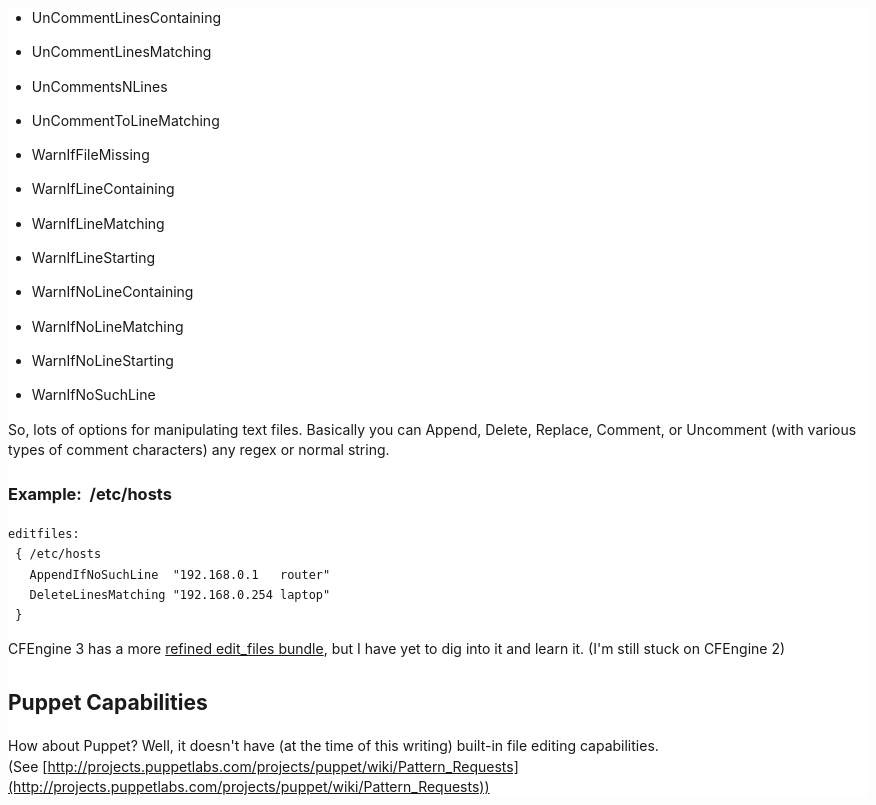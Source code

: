 	
  * UnCommentLinesContaining

	
  * UnCommentLinesMatching

	
  * UnCommentsNLines

	
  * UnCommentToLineMatching

	
  * WarnIfFileMissing

	
  * WarnIfLineContaining

	
  * WarnIfLineMatching

	
  * WarnIfLineStarting

	
  * WarnIfNoLineContaining

	
  * WarnIfNoLineMatching

	
  * WarnIfNoLineStarting

	
  * WarnIfNoSuchLine







So, lots of options for manipulating text files. Basically you can Append, Delete, Replace, Comment, or Uncomment (with various types of comment characters) any regex or normal string.


### Example:  /etc/hosts



    
    editfiles:
     { /etc/hosts
       AppendIfNoSuchLine  "192.168.0.1   router"
       DeleteLinesMatching "192.168.0.254 laptop"
     }


CFEngine 3 has a more [refined edit_files bundle](https://cfengine.com/manuals/cf3-reference.html#files-in-agent-promises), but I have yet to dig into it and learn it. (I'm still stuck on CFEngine 2)


## Puppet Capabilities


How about Puppet? Well, it doesn't have (at the time of this writing) built-in file editing capabilities. (See [http://projects.puppetlabs.com/projects/puppet/wiki/Pattern_Requests](http://projects.puppetlabs.com/projects/puppet/wiki/Pattern_Requests))
